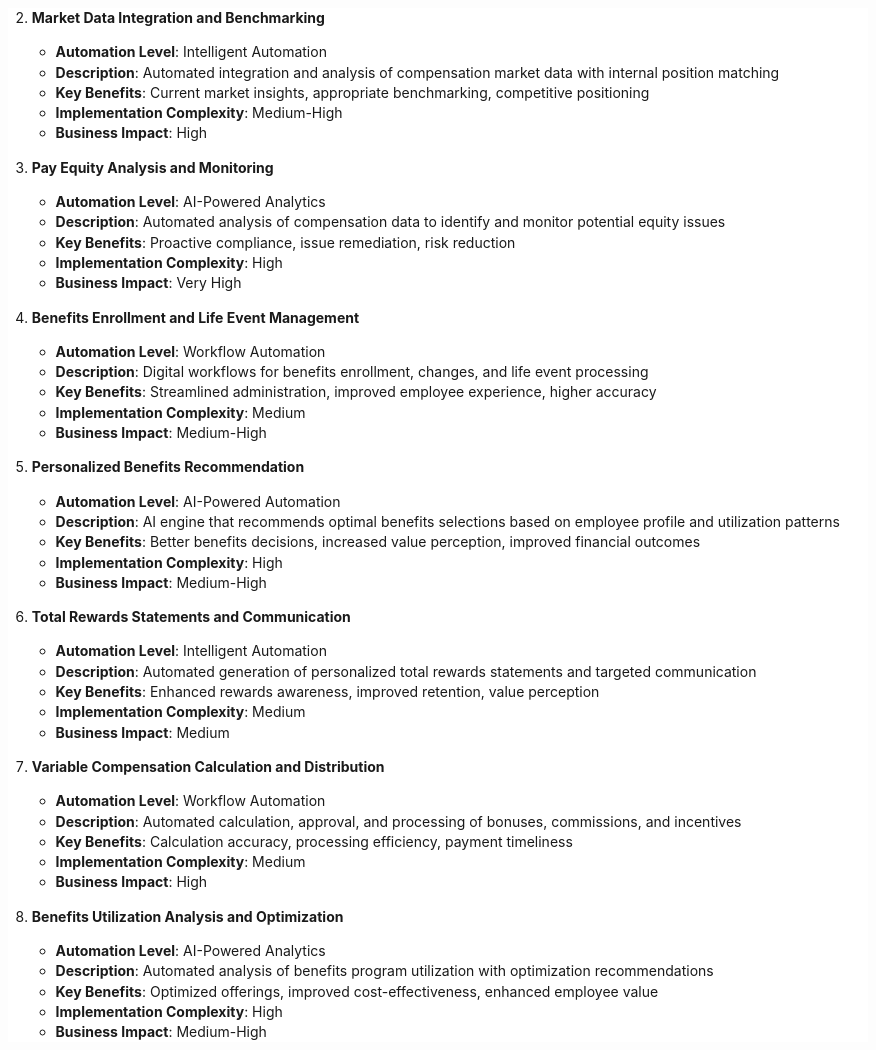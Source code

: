 2. **Market Data Integration and Benchmarking**
   - **Automation Level**: Intelligent Automation
   - **Description**: Automated integration and analysis of compensation market data with internal position matching
   - **Key Benefits**: Current market insights, appropriate benchmarking, competitive positioning
   - **Implementation Complexity**: Medium-High
   - **Business Impact**: High

3. **Pay Equity Analysis and Monitoring**
   - **Automation Level**: AI-Powered Analytics
   - **Description**: Automated analysis of compensation data to identify and monitor potential equity issues
   - **Key Benefits**: Proactive compliance, issue remediation, risk reduction
   - **Implementation Complexity**: High
   - **Business Impact**: Very High

4. **Benefits Enrollment and Life Event Management**
   - **Automation Level**: Workflow Automation
   - **Description**: Digital workflows for benefits enrollment, changes, and life event processing
   - **Key Benefits**: Streamlined administration, improved employee experience, higher accuracy
   - **Implementation Complexity**: Medium
   - **Business Impact**: Medium-High

5. **Personalized Benefits Recommendation**
   - **Automation Level**: AI-Powered Automation
   - **Description**: AI engine that recommends optimal benefits selections based on employee profile and utilization patterns
   - **Key Benefits**: Better benefits decisions, increased value perception, improved financial outcomes
   - **Implementation Complexity**: High
   - **Business Impact**: Medium-High

6. **Total Rewards Statements and Communication**
   - **Automation Level**: Intelligent Automation
   - **Description**: Automated generation of personalized total rewards statements and targeted communication
   - **Key Benefits**: Enhanced rewards awareness, improved retention, value perception
   - **Implementation Complexity**: Medium
   - **Business Impact**: Medium

7. **Variable Compensation Calculation and Distribution**
   - **Automation Level**: Workflow Automation
   - **Description**: Automated calculation, approval, and processing of bonuses, commissions, and incentives
   - **Key Benefits**: Calculation accuracy, processing efficiency, payment timeliness
   - **Implementation Complexity**: Medium
   - **Business Impact**: High

8. **Benefits Utilization Analysis and Optimization**
   - **Automation Level**: AI-Powered Analytics
   - **Description**: Automated analysis of benefits program utilization with optimization recommendations
   - **Key Benefits**: Optimized offerings, improved cost-effectiveness, enhanced employee value
   - **Implementation Complexity**: High
   - **Business Impact**: Medium-High
